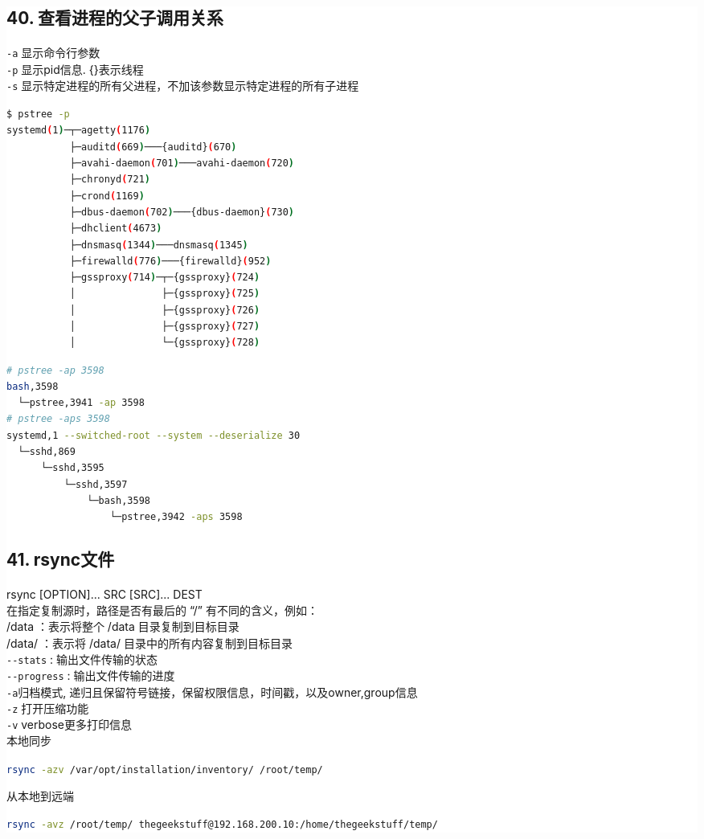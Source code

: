 ## 40. 查看进程的父子调用关系
`-a` 显示命令行参数  
`-p` 显示pid信息. {}表示线程  
`-s` 显示特定进程的所有父进程，不加该参数显示特定进程的所有子进程  
``` bash
$ pstree -p
systemd(1)─┬─agetty(1176)
           ├─auditd(669)───{auditd}(670)
           ├─avahi-daemon(701)───avahi-daemon(720)
           ├─chronyd(721)
           ├─crond(1169)
           ├─dbus-daemon(702)───{dbus-daemon}(730)
           ├─dhclient(4673)
           ├─dnsmasq(1344)───dnsmasq(1345)
           ├─firewalld(776)───{firewalld}(952)
           ├─gssproxy(714)─┬─{gssproxy}(724)
           │               ├─{gssproxy}(725)
           │               ├─{gssproxy}(726)
           │               ├─{gssproxy}(727)
           │               └─{gssproxy}(728)
```

``` bash
# pstree -ap 3598
bash,3598
  └─pstree,3941 -ap 3598
# pstree -aps 3598
systemd,1 --switched-root --system --deserialize 30
  └─sshd,869
      └─sshd,3595
          └─sshd,3597
              └─bash,3598
                  └─pstree,3942 -aps 3598
```

## 41. rsync文件
rsync [OPTION]... SRC [SRC]... DEST  
在指定复制源时，路径是否有最后的 “/” 有不同的含义，例如：  
/data ：表示将整个 /data 目录复制到目标目录  
/data/ ：表示将 /data/ 目录中的所有内容复制到目标目录  
`--stats` : 输出文件传输的状态   
`--progress` : 输出文件传输的进度  
`-a`归档模式, 递归且保留符号链接，保留权限信息，时间戳，以及owner,group信息   
`-z`  打开压缩功能  
`-v` verbose更多打印信息  
本地同步
``` bash
rsync -azv /var/opt/installation/inventory/ /root/temp/
```
从本地到远端
``` bash
rsync -avz /root/temp/ thegeekstuff@192.168.200.10:/home/thegeekstuff/temp/
``` 
